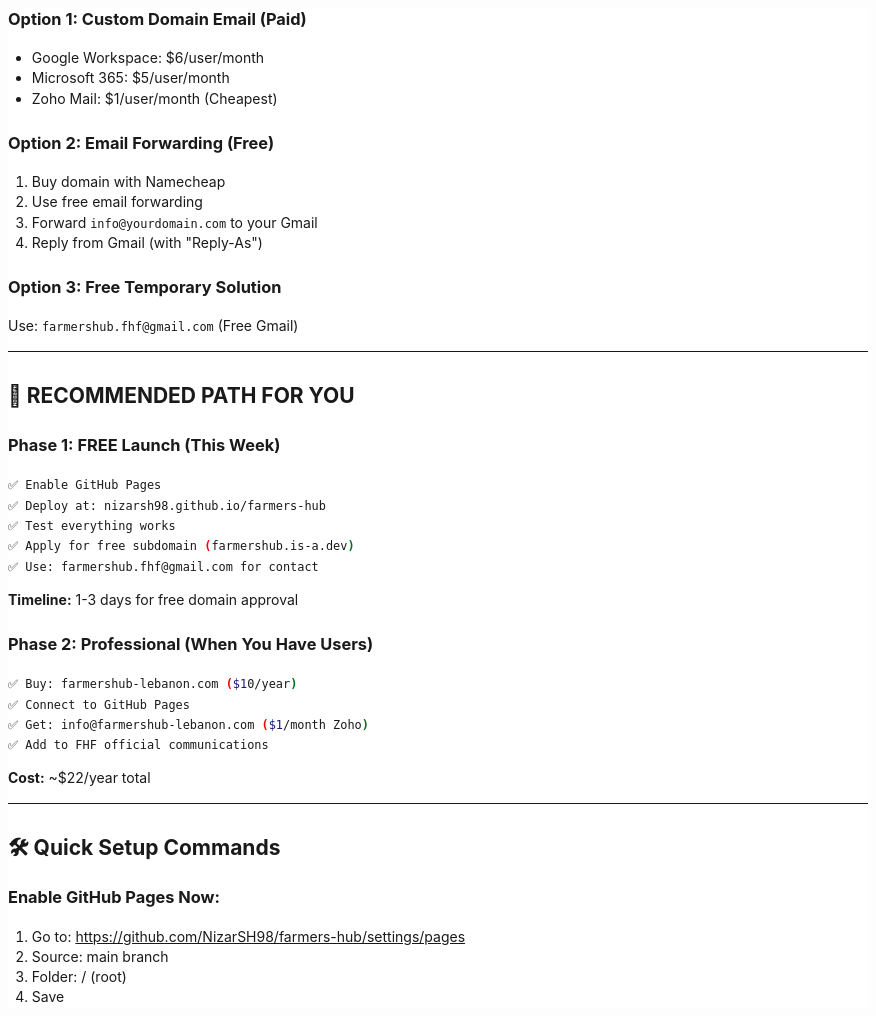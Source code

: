 ### Option 1: Custom Domain Email (Paid)
- Google Workspace: $6/user/month
- Microsoft 365: $5/user/month
- Zoho Mail: $1/user/month (Cheapest)

### Option 2: Email Forwarding (Free)
1. Buy domain with Namecheap
2. Use free email forwarding
3. Forward `info@yourdomain.com` to your Gmail
4. Reply from Gmail (with "Reply-As")

### Option 3: Free Temporary Solution
Use: `farmershub.fhf@gmail.com` (Free Gmail)

---

## 🎯 RECOMMENDED PATH FOR YOU

### Phase 1: FREE Launch (This Week)

```bash
✅ Enable GitHub Pages
✅ Deploy at: nizarsh98.github.io/farmers-hub
✅ Test everything works
✅ Apply for free subdomain (farmershub.is-a.dev)
✅ Use: farmershub.fhf@gmail.com for contact
```

**Timeline:** 1-3 days for free domain approval

### Phase 2: Professional (When You Have Users)

```bash
✅ Buy: farmershub-lebanon.com ($10/year)
✅ Connect to GitHub Pages
✅ Get: info@farmershub-lebanon.com ($1/month Zoho)
✅ Add to FHF official communications
```

**Cost:** ~$22/year total

---

## 🛠️ Quick Setup Commands

### Enable GitHub Pages Now:

1. Go to: https://github.com/NizarSH98/farmers-hub/settings/pages
2. Source: main branch
3. Folder: / (root)
4. Save
